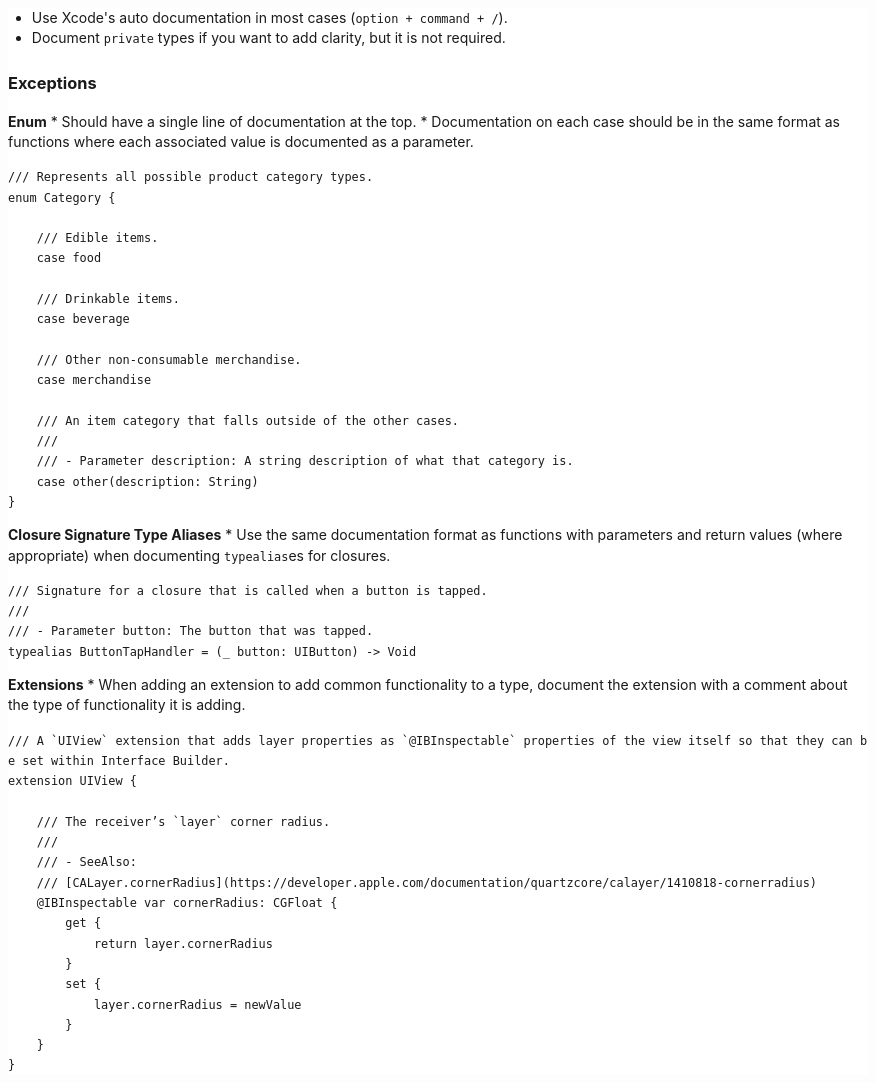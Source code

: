 -   Use Xcode's auto documentation in most cases
    (`option + command + /`).
-   Document `private` types if you want to add clarity, but it is not
    required.

### Exceptions

**Enum** \* Should have a single line of documentation at the top. \*
Documentation on each case should be in the same format as functions
where each associated value is documented as a parameter.

``` {.swift}
/// Represents all possible product category types.
enum Category {
    
    /// Edible items.
    case food
    
    /// Drinkable items.
    case beverage
    
    /// Other non-consumable merchandise.
    case merchandise
    
    /// An item category that falls outside of the other cases.
    ///
    /// - Parameter description: A string description of what that category is.
    case other(description: String)
}
```

**Closure Signature Type Aliases** \* Use the same documentation format
as functions with parameters and return values (where appropriate) when
documenting `typealias`es for closures.

``` {.swift}
/// Signature for a closure that is called when a button is tapped.
///
/// - Parameter button: The button that was tapped.
typealias ButtonTapHandler = (_ button: UIButton) -> Void
```

**Extensions** \* When adding an extension to add common functionality
to a type, document the extension with a comment about the type of
functionality it is adding.

``` {.swift}
/// A `UIView` extension that adds layer properties as `@IBInspectable` properties of the view itself so that they can be set within Interface Builder.
extension UIView {
    
    /// The receiver’s `layer` corner radius.
    ///
    /// - SeeAlso:
    /// [CALayer.cornerRadius](https://developer.apple.com/documentation/quartzcore/calayer/1410818-cornerradius)
    @IBInspectable var cornerRadius: CGFloat {
        get {
            return layer.cornerRadius
        }
        set {
            layer.cornerRadius = newValue
        }
    }
}
```
